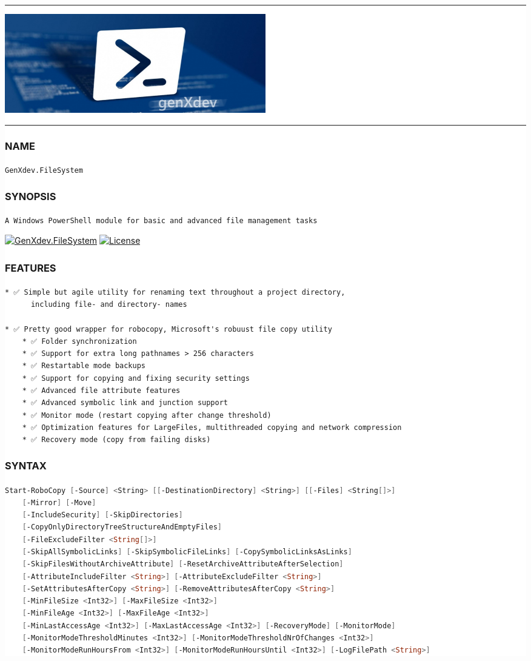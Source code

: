 <hr/>

<img src="powershell.jpg" alt="GenXdev" width="50%"/>

<hr/>

### NAME
    GenXdev.FileSystem
### SYNOPSIS
    A Windows PowerShell module for basic and advanced file management tasks
[![GenXdev.FileSystem](https://img.shields.io/powershellgallery/v/GenXdev.Filesystem.svg?style=flat-square&label=GenXdev.FileSystem)](https://www.powershellgallery.com/packages/GenXdev.FileSystem/) [![License](https://img.shields.io/github/license/renevaessen/GenXdev.Filesystem?style=flat-square)](./LICENSE)

### FEATURES

    * ✅ Simple but agile utility for renaming text throughout a project directory,
          including file- and directory- names

    * ✅ Pretty good wrapper for robocopy, Microsoft's robuust file copy utility
        * ✅ Folder synchronization
        * ✅ Support for extra long pathnames > 256 characters
        * ✅ Restartable mode backups
        * ✅ Support for copying and fixing security settings
        * ✅ Advanced file attribute features
        * ✅ Advanced symbolic link and junction support
        * ✅ Monitor mode (restart copying after change threshold)
        * ✅ Optimization features for LargeFiles, multithreaded copying and network compression
        * ✅ Recovery mode (copy from failing disks)

### SYNTAX

````PowerShell
Start-RoboCopy [-Source] <String> [[-DestinationDirectory] <String>] [[-Files] <String[]>]
    [-Mirror] [-Move]
    [-IncludeSecurity] [-SkipDirectories]
    [-CopyOnlyDirectoryTreeStructureAndEmptyFiles]
    [-FileExcludeFilter <String[]>]
    [-SkipAllSymbolicLinks] [-SkipSymbolicFileLinks] [-CopySymbolicLinksAsLinks]
    [-SkipFilesWithoutArchiveAttribute] [-ResetArchiveAttributeAfterSelection]
    [-AttributeIncludeFilter <String>] [-AttributeExcludeFilter <String>]
    [-SetAttributesAfterCopy <String>] [-RemoveAttributesAfterCopy <String>]
    [-MinFileSize <Int32>] [-MaxFileSize <Int32>]
    [-MinFileAge <Int32>] [-MaxFileAge <Int32>]
    [-MinLastAccessAge <Int32>] [-MaxLastAccessAge <Int32>] [-RecoveryMode] [-MonitorMode]
    [-MonitorModeThresholdMinutes <Int32>] [-MonitorModeThresholdNrOfChanges <Int32>]
    [-MonitorModeRunHoursFrom <Int32>] [-MonitorModeRunHoursUntil <Int32>] [-LogFilePath <String>]
````